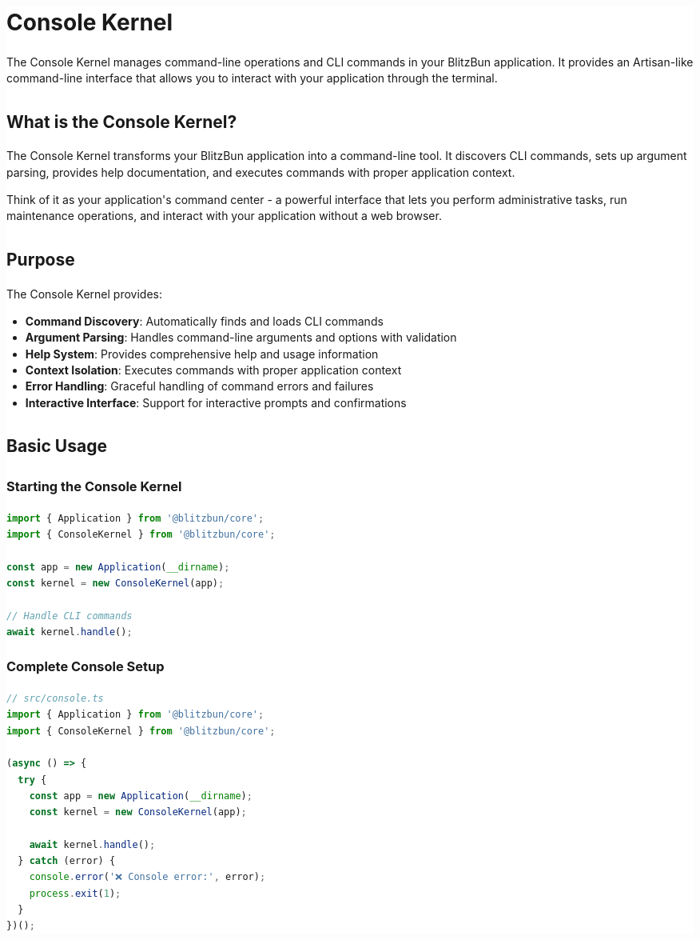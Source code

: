 # Console Kernel

The Console Kernel manages command-line operations and CLI commands in your BlitzBun application. It provides an Artisan-like command-line interface that allows you to interact with your application through the terminal.

## What is the Console Kernel?

The Console Kernel transforms your BlitzBun application into a command-line tool. It discovers CLI commands, sets up argument parsing, provides help documentation, and executes commands with proper application context.

Think of it as your application's command center - a powerful interface that lets you perform administrative tasks, run maintenance operations, and interact with your application without a web browser.

## Purpose

The Console Kernel provides:

- **Command Discovery**: Automatically finds and loads CLI commands
- **Argument Parsing**: Handles command-line arguments and options with validation
- **Help System**: Provides comprehensive help and usage information
- **Context Isolation**: Executes commands with proper application context
- **Error Handling**: Graceful handling of command errors and failures
- **Interactive Interface**: Support for interactive prompts and confirmations

## Basic Usage

### Starting the Console Kernel

```typescript
import { Application } from '@blitzbun/core';
import { ConsoleKernel } from '@blitzbun/core';

const app = new Application(__dirname);
const kernel = new ConsoleKernel(app);

// Handle CLI commands
await kernel.handle();
```

### Complete Console Setup

```typescript
// src/console.ts
import { Application } from '@blitzbun/core';
import { ConsoleKernel } from '@blitzbun/core';

(async () => {
  try {
    const app = new Application(__dirname);
    const kernel = new ConsoleKernel(app);

    await kernel.handle();
  } catch (error) {
    console.error('❌ Console error:', error);
    process.exit(1);
  }
})();
```

